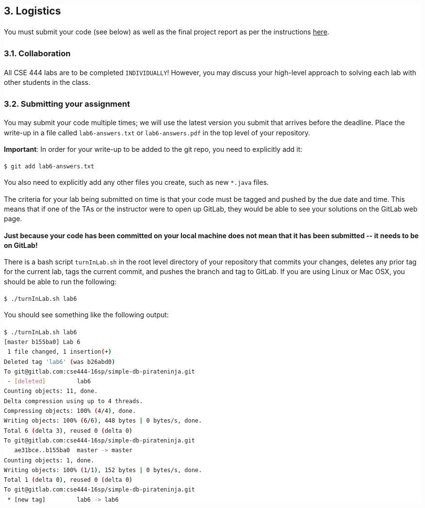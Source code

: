 ## 3\. Logistics

You must submit your code (see below) as well as the final project report as per the instructions [here](https://courses.cs.washington.edu/courses/cse444/16sp/content/Project.html).

### 3.1\. Collaboration

All CSE 444 labs are to be completed `INDIVIDUALLY`! However, you may discuss your high-level approach to solving each lab with other students in the class.

### 3.2\. Submitting your assignment

You may submit your code multiple times; we will use the latest version you submit that arrives before the deadline. Place the write-up in a file called `lab6-answers.txt` or `lab6-answers.pdf` in the top level of your repository.

**Important**: In order for your write-up to be added to the git repo, you need to explicitly add it:

```sh
$ git add lab6-answers.txt
```

You also need to explicitly add any other files you create, such as new `*.java` files.

The criteria for your lab being submitted on time is that your code must be tagged and pushed by the due date and time. This means that if one of the TAs or the instructor were to open up GitLab, they would be able to see your solutions on the GitLab web page.

**Just because your code has been committed on your local machine does not mean that it has been submitted -- it needs to be on GitLab!**

There is a bash script `turnInLab.sh` in the root level directory of your repository that commits your changes, deletes any prior tag for the current lab, tags the current commit, and pushes the branch and tag to GitLab. If you are using Linux or Mac OSX, you should be able to run the following:

```sh
$ ./turnInLab.sh lab6
```

You should see something like the following output:

```sh
$ ./turnInLab.sh lab6
[master b155ba0] Lab 6
 1 file changed, 1 insertion(+)
Deleted tag 'lab6' (was b26abd0)
To git@gitlab.com:cse444-16sp/simple-db-pirateninja.git
 - [deleted]         lab6
Counting objects: 11, done.
Delta compression using up to 4 threads.
Compressing objects: 100% (4/4), done.
Writing objects: 100% (6/6), 448 bytes | 0 bytes/s, done.
Total 6 (delta 3), reused 0 (delta 0)
To git@gitlab.com:cse444-16sp/simple-db-pirateninja.git
   ae31bce..b155ba0  master -> master
Counting objects: 1, done.
Writing objects: 100% (1/1), 152 bytes | 0 bytes/s, done.
Total 1 (delta 0), reused 0 (delta 0)
To git@gitlab.com:cse444-16sp/simple-db-pirateninja.git
 * [new tag]         lab6 -> lab6
```
